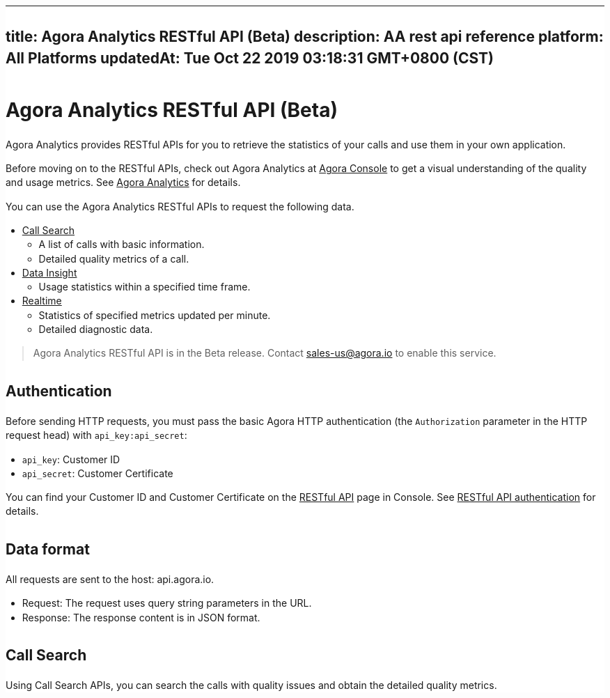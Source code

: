 
---
title: Agora Analytics RESTful API (Beta)
description: AA rest api reference
platform: All Platforms
updatedAt: Tue Oct 22 2019 03:18:31 GMT+0800 (CST)
---
# Agora Analytics RESTful API (Beta)
Agora Analytics provides RESTful APIs for you to retrieve the statistics of your calls and use them in your own application.

Before moving on to the RESTful APIs, check out Agora Analytics at [Agora Console](https://console.agora.io) to get a visual understanding of the quality and usage metrics. See [Agora Analytics](../../en/Agora%20Platform/aa_guide.md) for details.

You can use the Agora Analytics RESTful APIs to request the following data.

- [Call Search](#search)
  - A list of calls with basic information.
  - Detailed quality metrics of a call.
- [Data Insight](#insight)
  - Usage statistics within a specified time frame.
- [Realtime](#live)
  - Statistics of specified metrics updated per minute.
  - Detailed diagnostic data.

> Agora Analytics RESTful API is in the Beta release. Contact sales-us@agora.io to enable this service.

## Authentication

Before sending HTTP requests, you must pass the basic Agora HTTP authentication (the `Authorization` parameter in the HTTP request head) with `api_key:api_secret`:

- `api_key`: Customer ID
- `api_secret`: Customer Certificate

You can find your Customer ID and Customer Certificate on the [RESTful API](https://dashboard.agora.io/restful) page in Console. See [RESTful API authentication](https://docs.agora.io/en/faq/restful_authentication) for details.

## Data format

All requests are sent to the host: api.agora.io.

- Request: The request uses query string parameters in the URL.
- Response: The response content is in JSON format. 

## <a name="search"></a>Call Search

Using Call Search APIs, you can search the calls with quality issues and obtain the detailed quality metrics.
